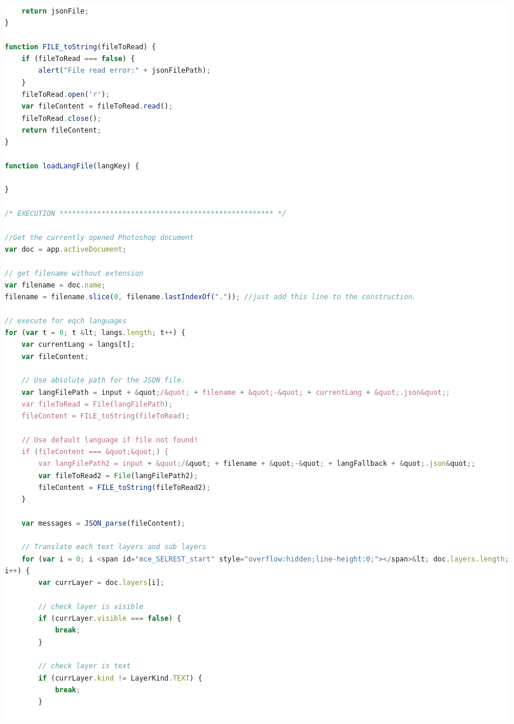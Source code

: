 ````javascript
    return jsonFile;
}
 
function FILE_toString(fileToRead) {
    if (fileToRead === false) {
        alert("File read error:" + jsonFilePath);
    }
    fileToRead.open('r');
    var fileContent = fileToRead.read();
    fileToRead.close();
    return fileContent;
}
 
function loadLangFile(langKey) {
 
}
 
/* EXECUTION *************************************************** */
 
//Get the currently opened Photoshop document
var doc = app.activeDocument;
 
// get filename without extension
var filename = doc.name;
filename = filename.slice(0, filename.lastIndexOf(".")); //just add this line to the construction.      
 
// execute for eqch languages
for (var t = 0; t &lt; langs.length; t++) {
    var currentLang = langs[t];
    var fileContent;
 
    // Use absolute path for the JSON file.
    var langFilePath = input + &quot;/&quot; + filename + &quot;-&quot; + currentLang + &quot;.json&quot;;
    var fileToRead = File(langFilePath);
    fileContent = FILE_toString(fileToRead);
 
    // Use default language if file not found!
    if (fileContent === &quot;&quot;) {
        var langFilePath2 = input + &quot;/&quot; + filename + &quot;-&quot; + langFallback + &quot;.json&quot;;
        var fileToRead2 = File(langFilePath2);
        fileContent = FILE_toString(fileToRead2);
    }
 
    var messages = JSON_parse(fileContent);
 
    // Translate each text layers and sub layers
    for (var i = 0; i <span id="mce_SELREST_start" style="overflow:hidden;line-height:0;"></span>&lt; doc.layers.length; i++) {
        var currLayer = doc.layers[i];
 
        // check layer is visible
        if (currLayer.visible === false) {
            break;
        }
 
        // check layer is text
        if (currLayer.kind != LayerKind.TEXT) {
            break;
        }
 
````
